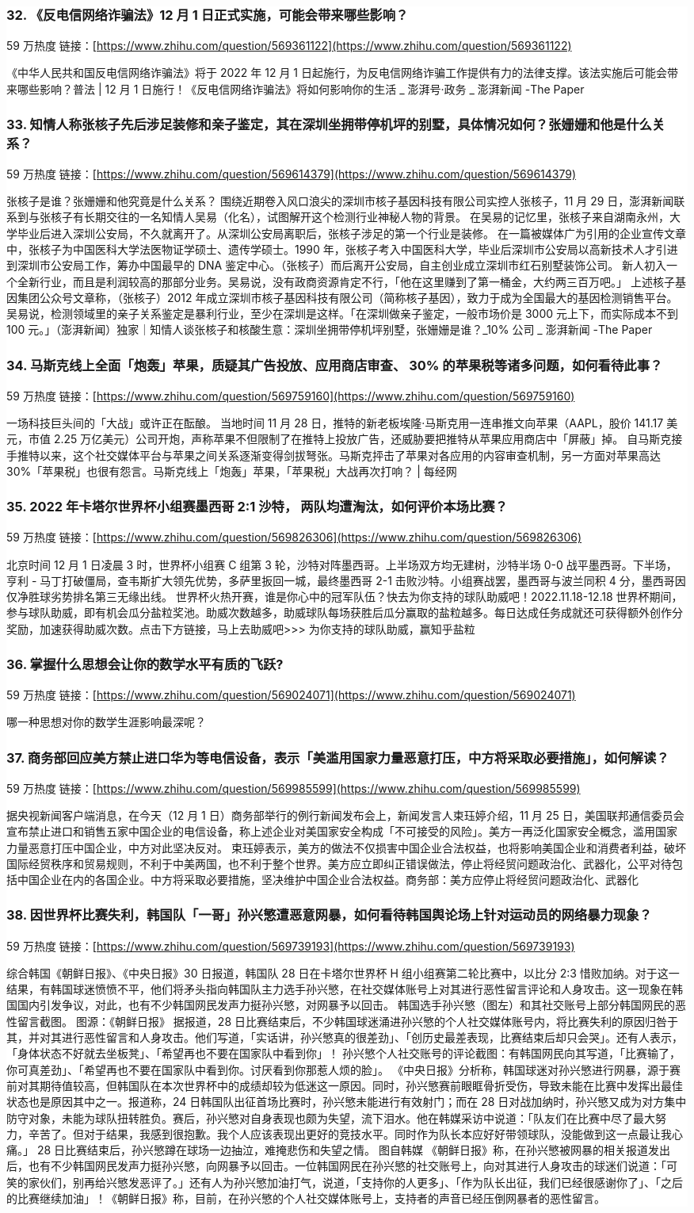 ### 32. 《反电信网络诈骗法》12 月 1 日正式实施，可能会带来哪些影响？
59 万热度 链接：[https://www.zhihu.com/question/569361122](https://www.zhihu.com/question/569361122)

《中华人民共和国反电信网络诈骗法》将于 2022 年 12 月 1 日起施行，为反电信网络诈骗工作提供有力的法律支撑。该法实施后可能会带来哪些影响？普法 | 12 月 1 日施行！《反电信网络诈骗法》将如何影响你的生活 _ 澎湃号·政务 _ 澎湃新闻 -The Paper

### 33. 知情人称张核子先后涉足装修和亲子鉴定，其在深圳坐拥带停机坪的别墅，具体情况如何？张姗姗和他是什么关系？
59 万热度 链接：[https://www.zhihu.com/question/569614379](https://www.zhihu.com/question/569614379)

张核子是谁？张姗姗和他究竟是什么关系？ 围绕近期卷入风口浪尖的深圳市核子基因科技有限公司实控人张核子，11 月 29 日，澎湃新闻联系到与张核子有长期交往的一名知情人吴易（化名），试图解开这个检测行业神秘人物的背景。 在吴易的记忆里，张核子来自湖南永州，大学毕业后进入深圳公安局，不久就离开了。从深圳公安局离职后，张核子涉足的第一个行业是装修。 在一篇被媒体广为引用的企业宣传文章中，张核子为中国医科大学法医物证学硕士、遗传学硕士。1990 年，张核子考入中国医科大学，毕业后深圳市公安局以高新技术人才引进到深圳市公安局工作，筹办中国最早的 DNA 鉴定中心。（张核子）而后离开公安局，自主创业成立深圳市红石别墅装饰公司。 新人初入一个全新行业，而且是利润较高的那部分业务。吴易说，没有政商资源肯定不行，「他在这里赚到了第一桶金，大约两三百万吧。」 上述核子基因集团公众号文章称，（张核子）2012 年成立深圳市核子基因科技有限公司（简称核子基因），致力于成为全国最大的基因检测销售平台。 吴易说，检测领域里的亲子关系鉴定是暴利行业，至少在深圳是这样。「在深圳做亲子鉴定，一般市场价是 3000 元上下，而实际成本不到 100 元。」（澎湃新闻）独家｜知情人谈张核子和核酸生意：深圳坐拥带停机坪别墅，张姗姗是谁？_10% 公司 _ 澎湃新闻 -The Paper

### 34. 马斯克线上全面「炮轰」苹果，质疑其广告投放、应用商店审查、 30% 的苹果税等诸多问题，如何看待此事？
59 万热度 链接：[https://www.zhihu.com/question/569759160](https://www.zhihu.com/question/569759160)

一场科技巨头间的「大战」或许正在酝酿。 当地时间 11 月 28 日，推特的新老板埃隆·马斯克用一连串推文向苹果（AAPL，股价 141.17 美元，市值 2.25 万亿美元）公司开炮，声称苹果不但限制了在推特上投放广告，还威胁要把推特从苹果应用商店中「屏蔽」掉。 自马斯克接手推特以来，这个社交媒体平台与苹果之间关系逐渐变得剑拔弩张。马斯克抨击了苹果对各应用的内容审查机制，另一方面对苹果高达 30%「苹果税」也很有怨言。马斯克线上「炮轰」苹果，「苹果税」大战再次打响？ | 每经网

### 35. 2022 年卡塔尔世界杯小组赛墨西哥 2:1 沙特， 两队均遭淘汰，如何评价本场比赛？
59 万热度 链接：[https://www.zhihu.com/question/569826306](https://www.zhihu.com/question/569826306)

北京时间 12 月 1 日凌晨 3 时，世界杯小组赛 C 组第 3 轮，沙特对阵墨西哥。上半场双方均无建树，沙特半场 0-0 战平墨西哥。下半场，亨利 - 马丁打破僵局，查韦斯扩大领先优势，多萨里扳回一城，最终墨西哥 2-1 击败沙特。小组赛战罢，墨西哥与波兰同积 4 分，墨西哥因仅净胜球劣势排名第三无缘出线。 世界杯火热开赛，谁是你心中的冠军队伍？快去为你支持的球队助威吧！2022.11.18-12.18 世界杯期间，参与球队助威，即有机会瓜分盐粒奖池。助威次数越多，助威球队每场获胜后瓜分赢取的盐粒越多。每日达成任务成就还可获得额外创作分奖励，加速获得助威次数。点击下方链接，马上去助威吧>>> 为你支持的球队助威，赢知乎盐粒

### 36. 掌握什么思想会让你的数学水平有质的飞跃?
59 万热度 链接：[https://www.zhihu.com/question/569024071](https://www.zhihu.com/question/569024071)

哪一种思想对你的数学生涯影响最深呢？

### 37. 商务部回应美方禁止进口华为等电信设备，表示「美滥用国家力量恶意打压，中方将采取必要措施」，如何解读？
59 万热度 链接：[https://www.zhihu.com/question/569985599](https://www.zhihu.com/question/569985599)

据央视新闻客户端消息，在今天（12 月 1 日）商务部举行的例行新闻发布会上，新闻发言人束珏婷介绍，11 月 25 日，美国联邦通信委员会宣布禁止进口和销售五家中国企业的电信设备，称上述企业对美国家安全构成「不可接受的风险」。美方一再泛化国家安全概念，滥用国家力量恶意打压中国企业，中方对此坚决反对。 束珏婷表示，美方的做法不仅损害中国企业合法权益，也将影响美国企业和消费者利益，破坏国际经贸秩序和贸易规则，不利于中美两国，也不利于整个世界。美方应立即纠正错误做法，停止将经贸问题政治化、武器化，公平对待包括中国企业在内的各国企业。中方将采取必要措施，坚决维护中国企业合法权益。商务部：美方应停止将经贸问题政治化、武器化

### 38. 因世界杯比赛失利，韩国队「一哥」孙兴慜遭恶意网暴，如何看待韩国舆论场上针对运动员的网络暴力现象？
59 万热度 链接：[https://www.zhihu.com/question/569739193](https://www.zhihu.com/question/569739193)

综合韩国《朝鲜日报》、《中央日报》30 日报道，韩国队 28 日在卡塔尔世界杯 H 组小组赛第二轮比赛中，以比分 2:3 惜败加纳。对于这一结果，有韩国球迷愤愤不平，他们将矛头指向韩国队主力选手孙兴慜，在社交媒体账号上对其进行恶性留言评论和人身攻击。这一现象在韩国国内引发争议，对此，也有不少韩国网民发声力挺孙兴慜，对网暴予以回击。 韩国选手孙兴慜（图左）和其社交账号上部分韩国网民的恶性留言截图。 图源：《朝鲜日报》 据报道，28 日比赛结束后，不少韩国球迷涌进孙兴慜的个人社交媒体账号内，将比赛失利的原因归咎于其，并对其进行恶性留言和人身攻击。他们写道，「实话讲，孙兴慜真的很差劲」、「创历史最差表现，比赛结束后却只会哭」。还有人表示，「身体状态不好就去坐板凳」、「希望再也不要在国家队中看到你」！ 孙兴慜个人社交账号的评论截图：有韩国网民向其写道，「比赛输了，你可真差劲」、「希望再也不要在国家队中看到你。讨厌看到你那惹人烦的脸」。 《中央日报》分析称，韩国球迷对孙兴慜进行网暴，源于赛前对其期待值较高，但韩国队在本次世界杯中的成绩却较为低迷这一原因。同时，孙兴慜赛前眼眶骨折受伤，导致未能在比赛中发挥出最佳状态也是原因其中之一。报道称，24 日韩国队出征首场比赛时，孙兴慜未能进行有效射门；而在 28 日对战加纳时，孙兴慜又成为对方集中防守对象，未能为球队扭转胜负。赛后，孙兴慜对自身表现也颇为失望，流下泪水。他在韩媒采访中说道：「队友们在比赛中尽了最大努力，辛苦了。但对于结果，我感到很抱歉。我个人应该表现出更好的竞技水平。同时作为队长本应好好带领球队，没能做到这一点最让我心痛。」 28 日比赛结束后，孙兴慜蹲在球场一边抽泣，难掩悲伤和失望之情。 图自韩媒 《朝鲜日报》称，在孙兴慜被网暴的相关报道发出后，也有不少韩国网民发声力挺孙兴慜，向网暴予以回击。一位韩国网民在孙兴慜的社交账号上，向对其进行人身攻击的球迷们说道：「可笑的家伙们，别再给兴慜发恶评了。」还有人为孙兴慜加油打气，说道，「支持你的人更多」、「作为队长出征，我们已经很感谢你了」、「之后的比赛继续加油」！《朝鲜日报》称，目前，在孙兴慜的个人社交媒体账号上，支持者的声音已经压倒网暴者的恶性留言。
